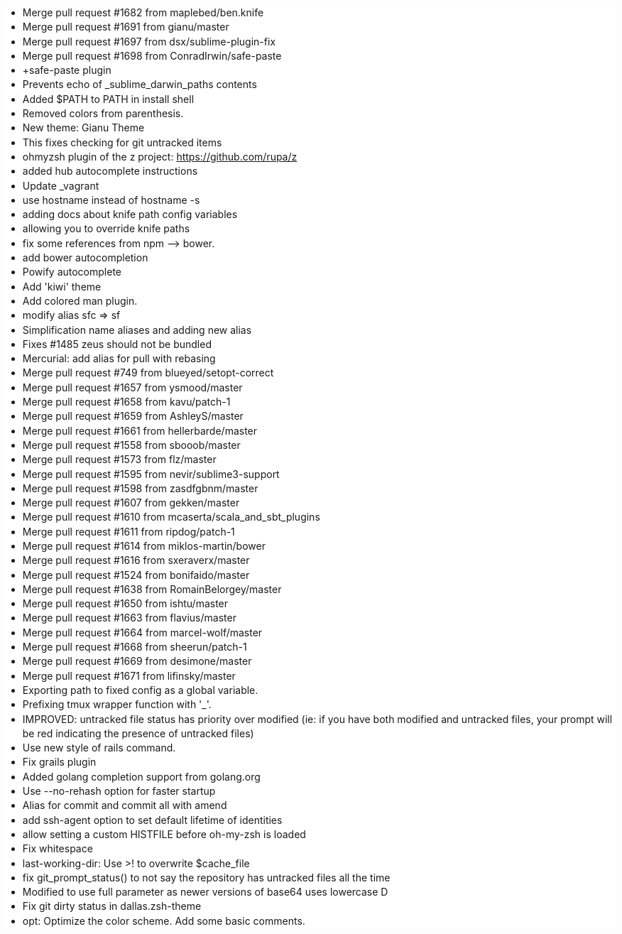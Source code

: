   * Merge pull request #1682 from maplebed/ben.knife
  * Merge pull request #1691 from gianu/master
  * Merge pull request #1697 from dsx/sublime-plugin-fix
  * Merge pull request #1698 from ConradIrwin/safe-paste
  * +safe-paste plugin
  * Prevents echo of _sublime_darwin_paths contents
  * Added $PATH to PATH in install shell
  * Removed colors from parenthesis.
  * New theme: Gianu Theme
  * This fixes checking for git untracked items
  * ohmyzsh plugin of the z project: https://github.com/rupa/z
  * added hub autocomplete instructions
  * Update _vagrant
  * use hostname instead of hostname -s
  * adding docs about knife path config variables
  * allowing you to override knife paths
  * fix some references from npm --> bower.
  * add bower autocompletion
  * Powify autocomplete
  * Add 'kiwi' theme
  * Add colored man plugin.
  * modify alias sfc => sf
  * Simplification name aliases and adding new alias
  * Fixes #1485 zeus should not be bundled
  * Mercurial: add alias for pull with rebasing
  * Merge pull request #749 from blueyed/setopt-correct
  * Merge pull request #1657 from ysmood/master
  * Merge pull request #1658 from kavu/patch-1
  * Merge pull request #1659 from AshleyS/master
  * Merge pull request #1661 from hellerbarde/master
  * Merge pull request #1558 from sbooob/master
  * Merge pull request #1573 from flz/master
  * Merge pull request #1595 from nevir/sublime3-support
  * Merge pull request #1598 from zasdfgbnm/master
  * Merge pull request #1607 from gekken/master
  * Merge pull request #1610 from mcaserta/scala_and_sbt_plugins
  * Merge pull request #1611 from ripdog/patch-1
  * Merge pull request #1614 from miklos-martin/bower
  * Merge pull request #1616 from sxeraverx/master
  * Merge pull request #1524 from bonifaido/master
  * Merge pull request #1638 from RomainBelorgey/master
  * Merge pull request #1650 from ishtu/master
  * Merge pull request #1663 from flavius/master
  * Merge pull request #1664 from marcel-wolf/master
  * Merge pull request #1668 from sheerun/patch-1
  * Merge pull request #1669 from desimone/master
  * Merge pull request #1671 from lifinsky/master
  * Exporting path to fixed config as a global variable.
  * Prefixing tmux wrapper function with '_'.
  * IMPROVED: untracked file status has priority over modified (ie: if you have both modified and untracked files, your prompt will be red indicating the presence of untracked files)
  * Use new style of rails command.
  * Fix grails plugin
  * Added golang completion support from golang.org
  * Use --no-rehash option for faster startup
  * Alias for commit and commit all with amend
  * add ssh-agent option to set default lifetime of identities
  * allow setting a custom HISTFILE before oh-my-zsh is loaded
  * Fix whitespace
  * last-working-dir: Use >! to overwrite $cache_file
  * fix git_prompt_status() to not say the repository has untracked files all the time
  * Modified to use full parameter as newer versions of base64 uses lowercase D
  * Fix git dirty status in dallas.zsh-theme
  * opt: Optimize the color scheme. Add some basic comments.